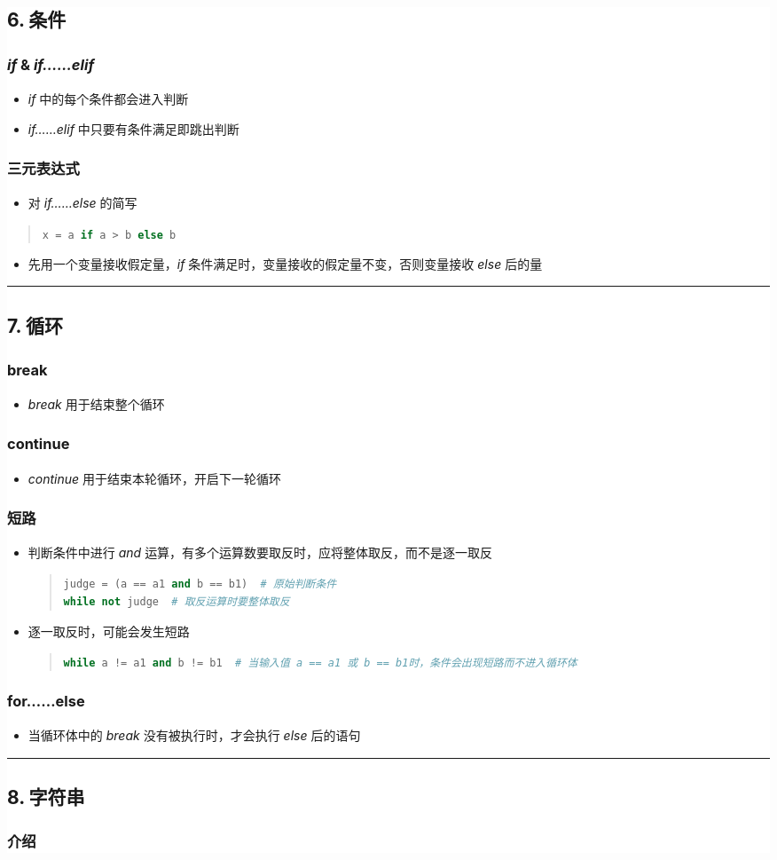 ## 6. 条件

### *if* & *if……elif*

- *if* 中的每个条件都会进入判断

- *if……elif* 中只要有条件满足即跳出判断

### 三元表达式

- 对 *if……else* 的简写
> ```python
> x = a if a > b else b
>  ```
- 先用一个变量接收假定量，*if* 条件满足时，变量接收的假定量不变，否则变量接收 *else* 后的量

---

## 7. 循环

### break

- *break* 用于结束整个循环

### continue

- *continue* 用于结束本轮循环，开启下一轮循环

### 短路

- 判断条件中进行 *and* 运算，有多个运算数要取反时，应将整体取反，而不是逐一取反

  > ```python
  > judge = (a == a1 and b == b1)  # 原始判断条件
  > while not judge  # 取反运算时要整体取反
  > ```
- 逐一取反时，可能会发生短路

  > ```python
  > while a != a1 and b != b1  # 当输入值 a == a1 或 b == b1时，条件会出现短路而不进入循环体
  > ```
### for……else

- 当循环体中的 *break* 没有被执行时，才会执行 *else* 后的语句

---

## 8. 字符串

### 介绍
